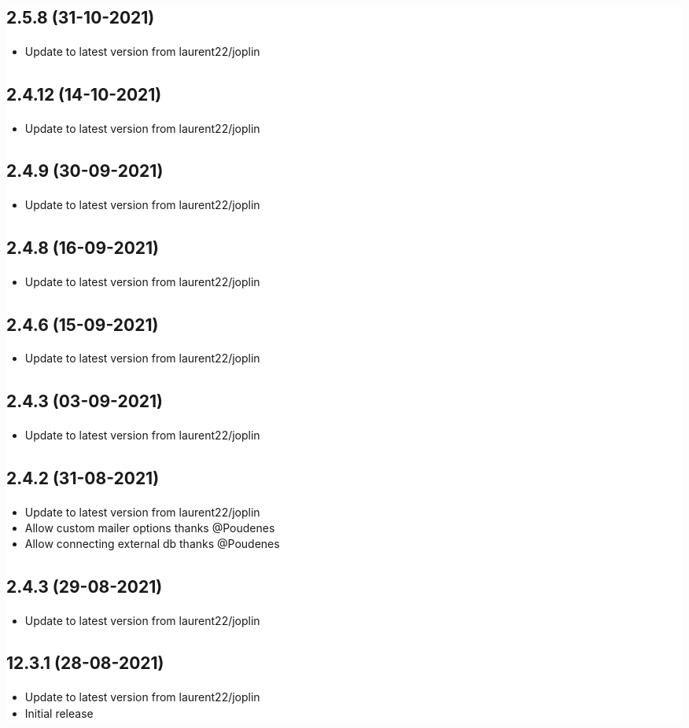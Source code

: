 ## 2.5.8 (31-10-2021)

- Update to latest version from laurent22/joplin

## 2.4.12 (14-10-2021)

- Update to latest version from laurent22/joplin

## 2.4.9 (30-09-2021)

- Update to latest version from laurent22/joplin

## 2.4.8 (16-09-2021)

- Update to latest version from laurent22/joplin

## 2.4.6 (15-09-2021)

- Update to latest version from laurent22/joplin

## 2.4.3 (03-09-2021)

- Update to latest version from laurent22/joplin

## 2.4.2 (31-08-2021)

- Update to latest version from laurent22/joplin
- Allow custom mailer options thanks @Poudenes
- Allow connecting external db thanks @Poudenes

## 2.4.3 (29-08-2021)

- Update to latest version from laurent22/joplin

## 12.3.1 (28-08-2021)

- Update to latest version from laurent22/joplin
- Initial release
